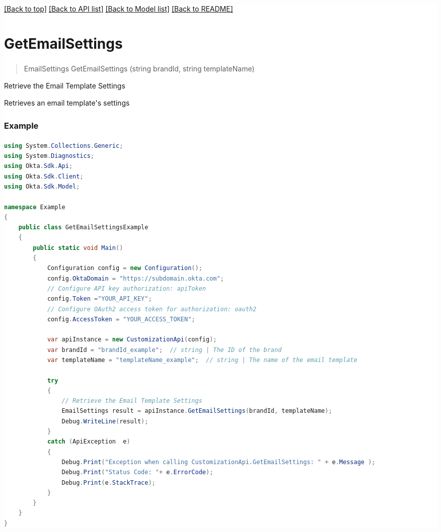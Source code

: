 [[Back to top]](#) [[Back to API list]](../README.md#documentation-for-api-endpoints) [[Back to Model list]](../README.md#documentation-for-models) [[Back to README]](../README.md)

<a name="getemailsettings"></a>
# **GetEmailSettings**
> EmailSettings GetEmailSettings (string brandId, string templateName)

Retrieve the Email Template Settings

Retrieves an email template's settings

### Example
```csharp
using System.Collections.Generic;
using System.Diagnostics;
using Okta.Sdk.Api;
using Okta.Sdk.Client;
using Okta.Sdk.Model;

namespace Example
{
    public class GetEmailSettingsExample
    {
        public static void Main()
        {
            Configuration config = new Configuration();
            config.OktaDomain = "https://subdomain.okta.com";
            // Configure API key authorization: apiToken
            config.Token ="YOUR_API_KEY";
            // Configure OAuth2 access token for authorization: oauth2
            config.AccessToken = "YOUR_ACCESS_TOKEN";

            var apiInstance = new CustomizationApi(config);
            var brandId = "brandId_example";  // string | The ID of the brand
            var templateName = "templateName_example";  // string | The name of the email template

            try
            {
                // Retrieve the Email Template Settings
                EmailSettings result = apiInstance.GetEmailSettings(brandId, templateName);
                Debug.WriteLine(result);
            }
            catch (ApiException  e)
            {
                Debug.Print("Exception when calling CustomizationApi.GetEmailSettings: " + e.Message );
                Debug.Print("Status Code: "+ e.ErrorCode);
                Debug.Print(e.StackTrace);
            }
        }
    }
}
```
